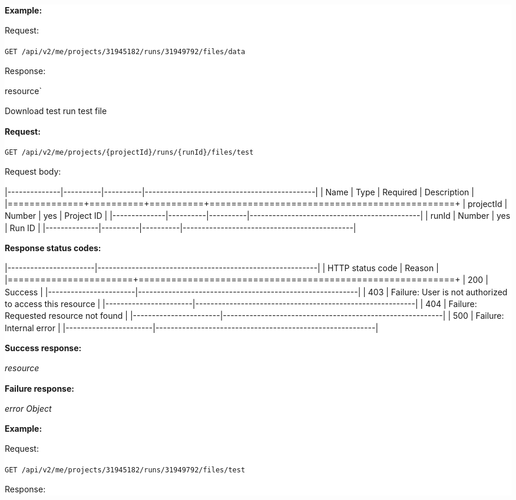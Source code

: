  
**Example:**
 
Request:
   
    GET /api/v2/me/projects/31945182/runs/31949792/files/data
   
Response:
 
 resource`
 
 
Download test run test file


**Request:**

    GET /api/v2/me/projects/{projectId}/runs/{runId}/files/test
  
Request body:

|--------------|----------|----------|---------------------------------------------|
 | Name         | Type     | Required | Description                                 |
|==============+==========+==========+=============================================+
 | projectId    | Number   |   yes    | Project ID                                  |
|--------------|----------|----------|---------------------------------------------|
 | runId        | Number   |   yes    | Run ID                                      |
|--------------|----------|----------|---------------------------------------------|
 
 
**Response status codes:**

|-----------------------|----------------------------------------------------------|
 | HTTP status code      | Reason                                                   |
|=======================+==========================================================+
 | 200                   | Success                                                  |
|-----------------------|----------------------------------------------------------|
 | 403                   | Failure: User is not authorized to access this resource  |
|-----------------------|----------------------------------------------------------|
 | 404                   | Failure: Requested resource not found                    |
|-----------------------|----------------------------------------------------------|
 | 500                   | Failure: Internal error                                  |
|-----------------------|----------------------------------------------------------|
 

**Success response:**

 *resource*


**Failure response:**

*error Object*
 
 
**Example:**
 
Request:
   
    GET /api/v2/me/projects/31945182/runs/31949792/files/test
   
Response:
 